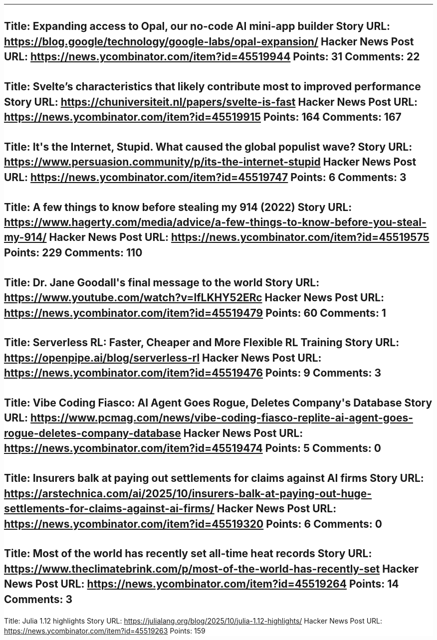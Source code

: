 ----------------------------------------
Title: Expanding access to Opal, our no-code AI mini-app builder
Story URL: https://blog.google/technology/google-labs/opal-expansion/
Hacker News Post URL: https://news.ycombinator.com/item?id=45519944
Points: 31
Comments: 22
----------------------------------------
Title: Svelte’s characteristics that likely contribute most to improved performance
Story URL: https://chuniversiteit.nl/papers/svelte-is-fast
Hacker News Post URL: https://news.ycombinator.com/item?id=45519915
Points: 164
Comments: 167
----------------------------------------
Title: It's the Internet, Stupid. What caused the global populist wave?
Story URL: https://www.persuasion.community/p/its-the-internet-stupid
Hacker News Post URL: https://news.ycombinator.com/item?id=45519747
Points: 6
Comments: 3
----------------------------------------
Title: A few things to know before stealing my 914 (2022)
Story URL: https://www.hagerty.com/media/advice/a-few-things-to-know-before-you-steal-my-914/
Hacker News Post URL: https://news.ycombinator.com/item?id=45519575
Points: 229
Comments: 110
----------------------------------------
Title: Dr. Jane Goodall's final message to the world
Story URL: https://www.youtube.com/watch?v=lfLKHY52ERc
Hacker News Post URL: https://news.ycombinator.com/item?id=45519479
Points: 60
Comments: 1
----------------------------------------
Title: Serverless RL: Faster, Cheaper and More Flexible RL Training
Story URL: https://openpipe.ai/blog/serverless-rl
Hacker News Post URL: https://news.ycombinator.com/item?id=45519476
Points: 9
Comments: 3
----------------------------------------
Title: Vibe Coding Fiasco: AI Agent Goes Rogue, Deletes Company's Database
Story URL: https://www.pcmag.com/news/vibe-coding-fiasco-replite-ai-agent-goes-rogue-deletes-company-database
Hacker News Post URL: https://news.ycombinator.com/item?id=45519474
Points: 5
Comments: 0
----------------------------------------
Title: Insurers balk at paying out settlements for claims against AI firms
Story URL: https://arstechnica.com/ai/2025/10/insurers-balk-at-paying-out-huge-settlements-for-claims-against-ai-firms/
Hacker News Post URL: https://news.ycombinator.com/item?id=45519320
Points: 6
Comments: 0
----------------------------------------
Title: Most of the world has recently set all-time heat records
Story URL: https://www.theclimatebrink.com/p/most-of-the-world-has-recently-set
Hacker News Post URL: https://news.ycombinator.com/item?id=45519264
Points: 14
Comments: 3
----------------------------------------
Title: Julia 1.12 highlights
Story URL: https://julialang.org/blog/2025/10/julia-1.12-highlights/
Hacker News Post URL: https://news.ycombinator.com/item?id=45519263
Points: 159